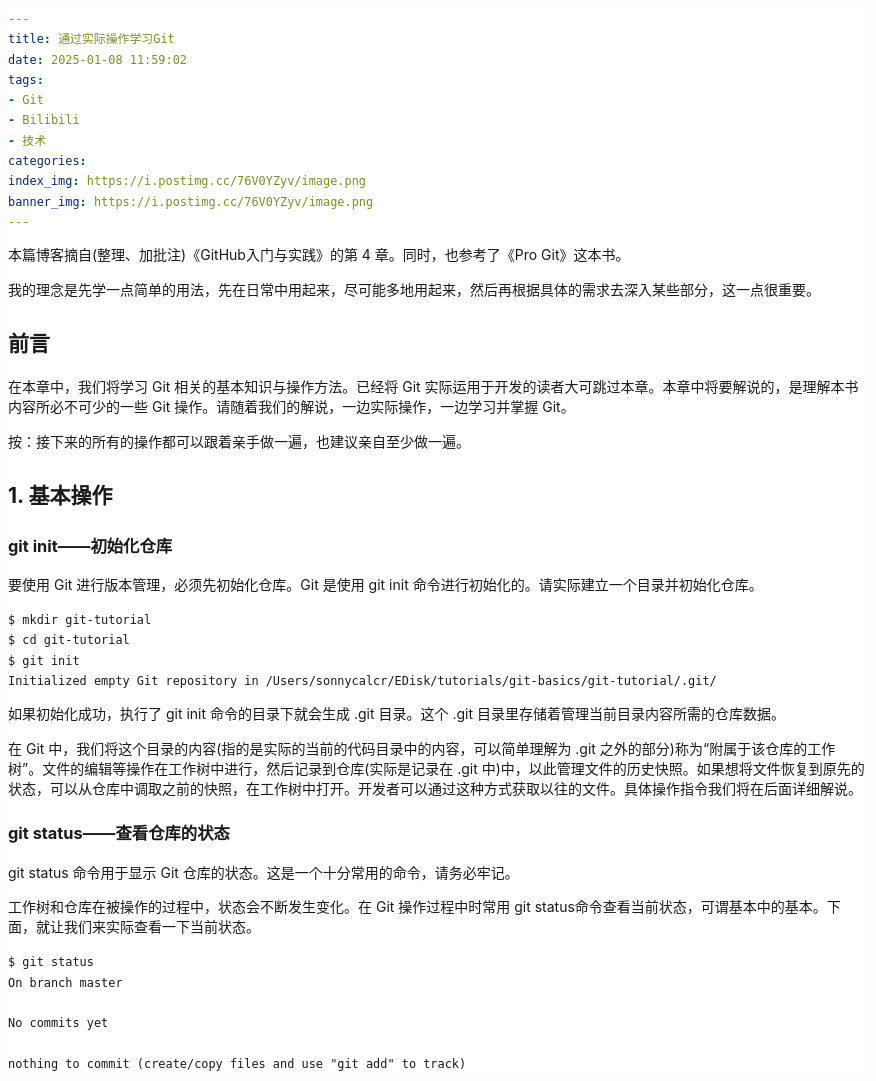 ```yaml
---
title: 通过实际操作学习Git
date: 2025-01-08 11:59:02
tags:
- Git
- Bilibili
- 技术
categories:
index_img: https://i.postimg.cc/76V0YZyv/image.png
banner_img: https://i.postimg.cc/76V0YZyv/image.png
---
```


本篇博客摘自(整理、加批注)《GitHub入门与实践》的第 4 章。同时，也参考了《Pro Git》这本书。

我的理念是先学一点简单的用法，先在日常中用起来，尽可能多地用起来，然后再根据具体的需求去深入某些部分，这一点很重要。

## 前言

在本章中，我们将学习 Git 相关的基本知识与操作方法。已经将 Git 实际运用于开发的读者大可跳过本章。本章中将要解说的，是理解本书内容所必不可少的一些 Git 操作。请随着我们的解说，一边实际操作，一边学习并掌握 Git。

按：接下来的所有的操作都可以跟着亲手做一遍，也建议亲自至少做一遍。

## 1. 基本操作

### git init——初始化仓库

要使用 Git 进行版本管理，必须先初始化仓库。Git 是使用 git init 命令进行初始化的。请实际建立一个目录并初始化仓库。

```shell
$ mkdir git-tutorial
$ cd git-tutorial
$ git init
Initialized empty Git repository in /Users/sonnycalcr/EDisk/tutorials/git-basics/git-tutorial/.git/
```

如果初始化成功，执行了 git init 命令的目录下就会生成 .git 目录。这个 .git 目录里存储着管理当前目录内容所需的仓库数据。

在 Git 中，我们将这个目录的内容(指的是实际的当前的代码目录中的内容，可以简单理解为 .git 之外的部分)称为“附属于该仓库的工作树”。文件的编辑等操作在工作树中进行，然后记录到仓库(实际是记录在 .git 中)中，以此管理文件的历史快照。如果想将文件恢复到原先的状态，可以从仓库中调取之前的快照，在工作树中打开。开发者可以通过这种方式获取以往的文件。具体操作指令我们将在后面详细解说。

### git status——查看仓库的状态

git status 命令用于显示 Git 仓库的状态。这是一个十分常用的命令，请务必牢记。

工作树和仓库在被操作的过程中，状态会不断发生变化。在 Git 操作过程中时常用 git status命令查看当前状态，可谓基本中的基本。下面，就让我们来实际查看一下当前状态。

```shell
$ git status
On branch master

No commits yet

nothing to commit (create/copy files and use "git add" to track)
```
